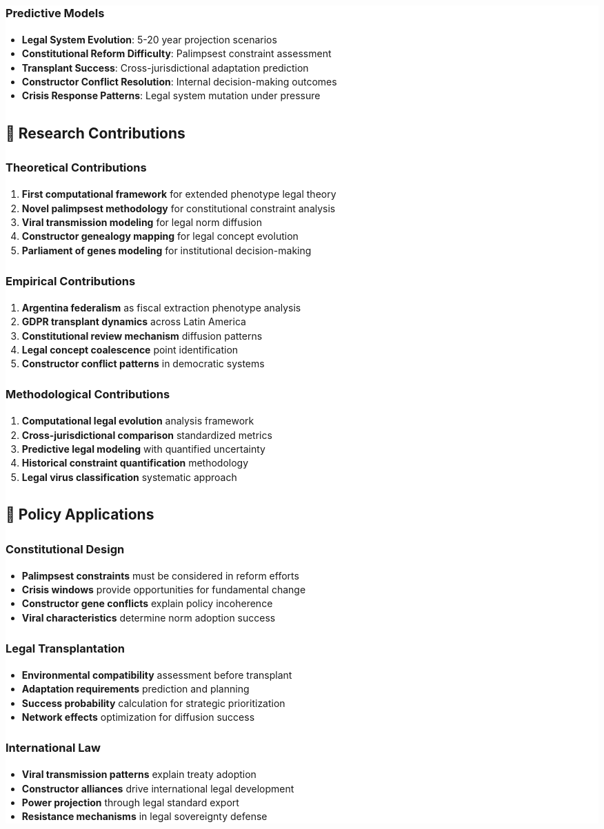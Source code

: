 ### Predictive Models
- **Legal System Evolution**: 5-20 year projection scenarios
- **Constitutional Reform Difficulty**: Palimpsest constraint assessment
- **Transplant Success**: Cross-jurisdictional adaptation prediction
- **Constructor Conflict Resolution**: Internal decision-making outcomes
- **Crisis Response Patterns**: Legal system mutation under pressure

## 🔬 Research Contributions

### Theoretical Contributions
1. **First computational framework** for extended phenotype legal theory
2. **Novel palimpsest methodology** for constitutional constraint analysis
3. **Viral transmission modeling** for legal norm diffusion
4. **Constructor genealogy mapping** for legal concept evolution
5. **Parliament of genes modeling** for institutional decision-making

### Empirical Contributions
1. **Argentina federalism** as fiscal extraction phenotype analysis
2. **GDPR transplant dynamics** across Latin America
3. **Constitutional review mechanism** diffusion patterns
4. **Legal concept coalescence** point identification
5. **Constructor conflict patterns** in democratic systems

### Methodological Contributions
1. **Computational legal evolution** analysis framework
2. **Cross-jurisdictional comparison** standardized metrics
3. **Predictive legal modeling** with quantified uncertainty
4. **Historical constraint quantification** methodology
5. **Legal virus classification** systematic approach

## 🎯 Policy Applications

### Constitutional Design
- **Palimpsest constraints** must be considered in reform efforts
- **Crisis windows** provide opportunities for fundamental change
- **Constructor gene conflicts** explain policy incoherence
- **Viral characteristics** determine norm adoption success

### Legal Transplantation
- **Environmental compatibility** assessment before transplant
- **Adaptation requirements** prediction and planning
- **Success probability** calculation for strategic prioritization
- **Network effects** optimization for diffusion success

### International Law
- **Viral transmission patterns** explain treaty adoption
- **Constructor alliances** drive international legal development
- **Power projection** through legal standard export
- **Resistance mechanisms** in legal sovereignty defense
